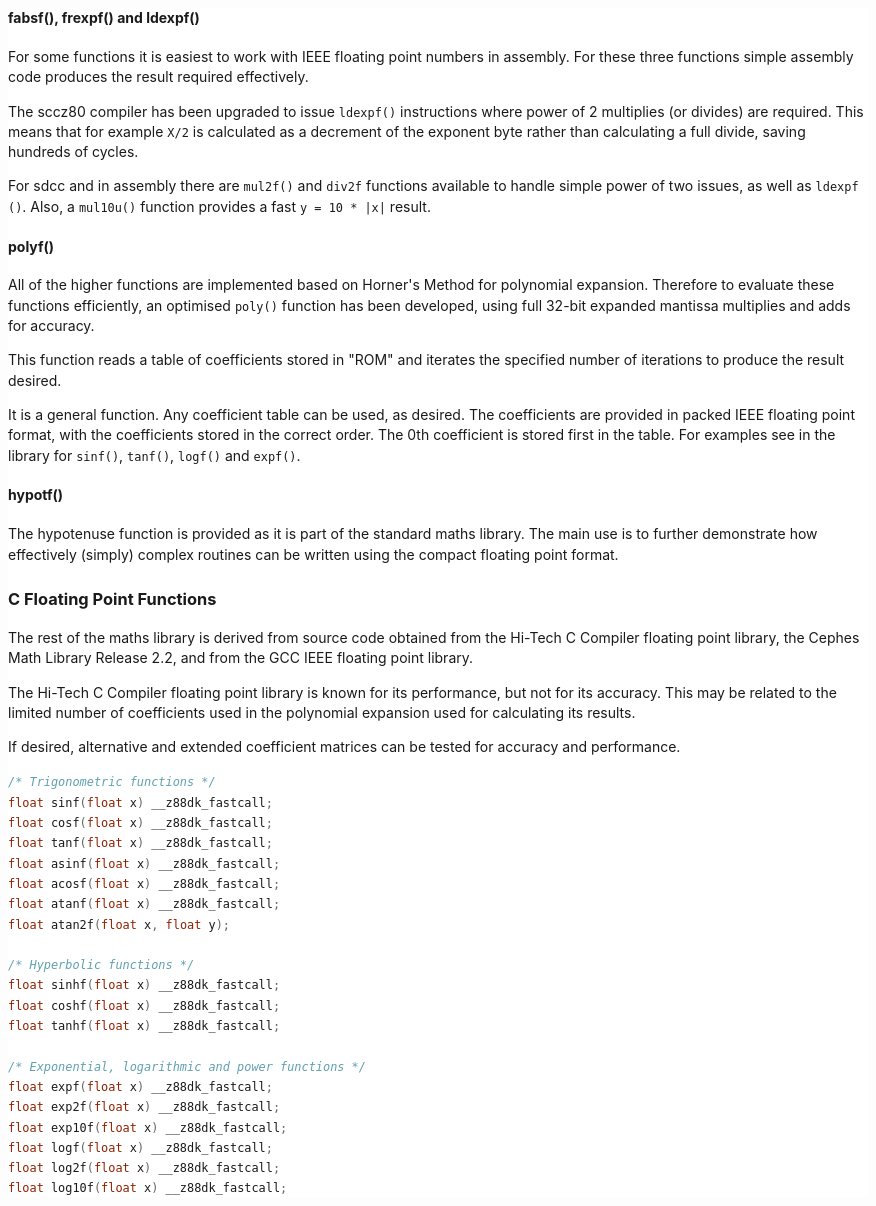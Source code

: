 #### fabsf(), frexpf() and ldexpf()

For some functions it is easiest to work with IEEE floating point numbers in assembly. For these three functions simple assembly code produces the result required effectively.

The sccz80 compiler has been upgraded to issue `ldexpf()` instructions where power of 2 multiplies (or divides) are required. This means that for example `X/2` is calculated as a decrement of the exponent byte rather than calculating a full divide, saving hundreds of cycles.

For sdcc and in assembly there are `mul2f()` and `div2f` functions available to handle simple power of two issues, as well as `ldexpf()`. Also, a `mul10u()` function provides a fast `y = 10 * |x|` result.

#### polyf()

All of the higher functions are implemented based on Horner's Method for polynomial expansion. Therefore to evaluate these functions efficiently, an optimised `poly()` function has been developed, using full 32-bit expanded mantissa multiplies and adds for accuracy.

This function reads a table of coefficients stored in "ROM" and iterates the specified number of iterations to produce the result desired.

It is a general function. Any coefficient table can be used, as desired. The coefficients are provided in packed IEEE floating point format, with the coefficients stored in the correct order. The 0th coefficient is stored first in the table. For examples see in the library for `sinf()`, `tanf()`, `logf()` and `expf()`.

#### hypotf()

The hypotenuse function is provided as it is part of the standard maths library. The main use is to further demonstrate how effectively (simply) complex routines can be written using the compact floating point format.

### C Floating Point Functions

The rest of the maths library is derived from source code obtained from the Hi-Tech C Compiler floating point library, the Cephes Math Library Release 2.2, and from the GCC IEEE floating point library.

The Hi-Tech C Compiler floating point library is known for its performance, but not for its accuracy. This may be related to the limited number of coefficients used in the polynomial expansion used for calculating its results.

If desired, alternative and extended coefficient matrices can be tested for accuracy and performance.

```c
/* Trigonometric functions */
float sinf(float x) __z88dk_fastcall;
float cosf(float x) __z88dk_fastcall;
float tanf(float x) __z88dk_fastcall;
float asinf(float x) __z88dk_fastcall;
float acosf(float x) __z88dk_fastcall;
float atanf(float x) __z88dk_fastcall;
float atan2f(float x, float y);

/* Hyperbolic functions */
float sinhf(float x) __z88dk_fastcall;
float coshf(float x) __z88dk_fastcall;
float tanhf(float x) __z88dk_fastcall;

/* Exponential, logarithmic and power functions */
float expf(float x) __z88dk_fastcall;
float exp2f(float x) __z88dk_fastcall;
float exp10f(float x) __z88dk_fastcall;
float logf(float x) __z88dk_fastcall;
float log2f(float x) __z88dk_fastcall;
float log10f(float x) __z88dk_fastcall;
```